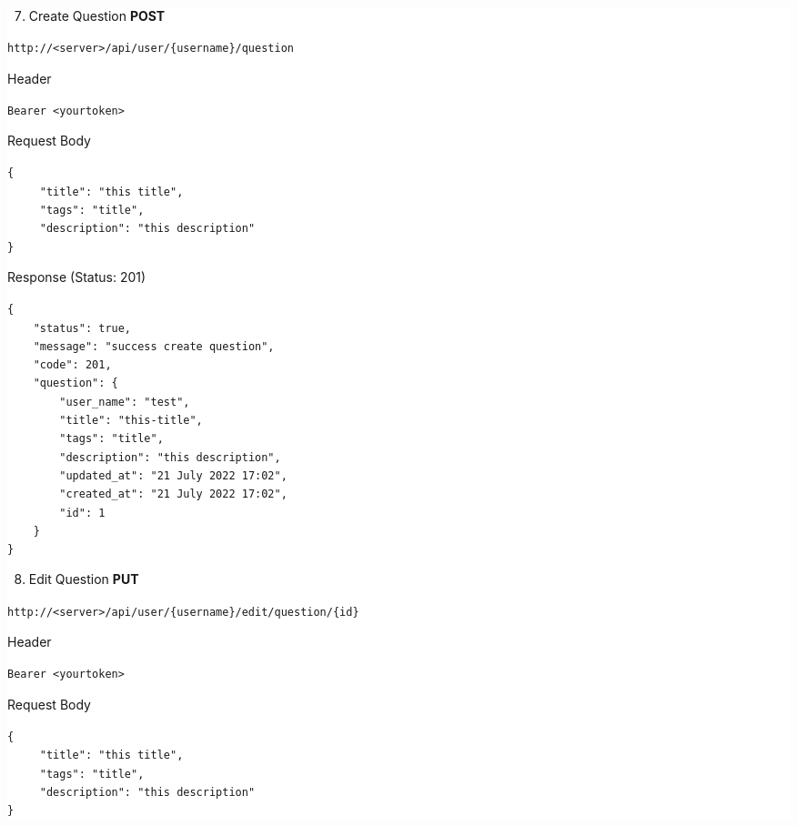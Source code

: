 7. Create Question
   <b>POST</b>
```
http://<server>/api/user/{username}/question
```

Header
```
Bearer <yourtoken>
```

Request Body
```
{
     "title": "this title",
     "tags": "title",
     "description": "this description"
}
```

Response (Status: 201)
```
{
    "status": true,
    "message": "success create question",
    "code": 201,
    "question": {
        "user_name": "test",
        "title": "this-title",
        "tags": "title",
        "description": "this description",
        "updated_at": "21 July 2022 17:02",
        "created_at": "21 July 2022 17:02",
        "id": 1
    }
}
```
8. Edit Question
   <b>PUT</b>
```
http://<server>/api/user/{username}/edit/question/{id}
```

Header
```
Bearer <yourtoken>
```

Request Body
```
{
     "title": "this title",
     "tags": "title",
     "description": "this description"
}
```
